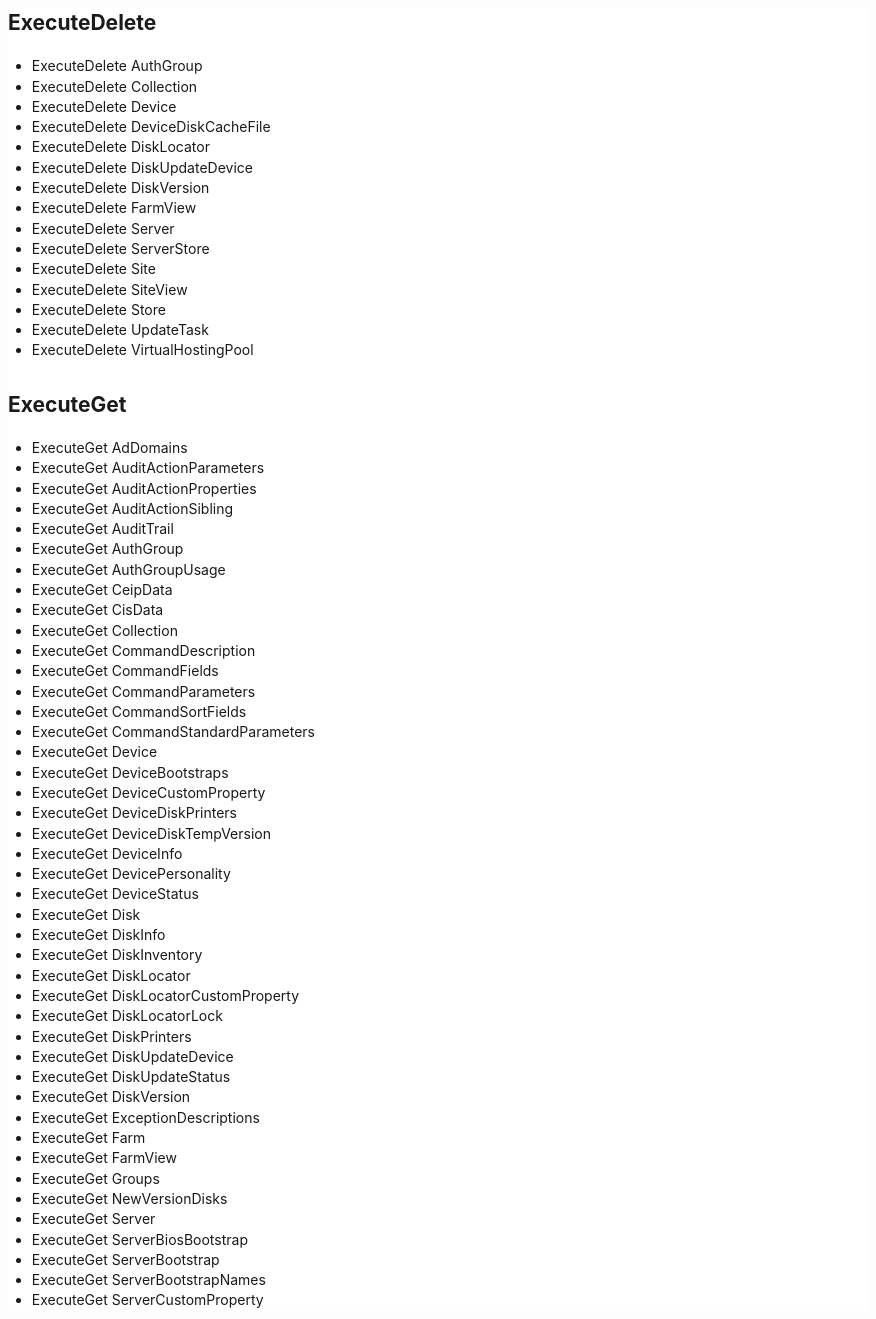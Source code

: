 ## ExecuteDelete

- ExecuteDelete AuthGroup
- ExecuteDelete Collection
- ExecuteDelete Device
- ExecuteDelete DeviceDiskCacheFile
- ExecuteDelete DiskLocator
- ExecuteDelete DiskUpdateDevice
- ExecuteDelete DiskVersion
- ExecuteDelete FarmView
- ExecuteDelete Server
- ExecuteDelete ServerStore
- ExecuteDelete Site
- ExecuteDelete SiteView
- ExecuteDelete Store
- ExecuteDelete UpdateTask
- ExecuteDelete VirtualHostingPool

## ExecuteGet

- ExecuteGet AdDomains
- ExecuteGet AuditActionParameters
- ExecuteGet AuditActionProperties
- ExecuteGet AuditActionSibling
- ExecuteGet AuditTrail
- ExecuteGet AuthGroup
- ExecuteGet AuthGroupUsage
- ExecuteGet CeipData
- ExecuteGet CisData
- ExecuteGet Collection
- ExecuteGet CommandDescription
- ExecuteGet CommandFields
- ExecuteGet CommandParameters
- ExecuteGet CommandSortFields
- ExecuteGet CommandStandardParameters
- ExecuteGet Device
- ExecuteGet DeviceBootstraps
- ExecuteGet DeviceCustomProperty
- ExecuteGet DeviceDiskPrinters
- ExecuteGet DeviceDiskTempVersion
- ExecuteGet DeviceInfo
- ExecuteGet DevicePersonality
- ExecuteGet DeviceStatus
- ExecuteGet Disk
- ExecuteGet DiskInfo
- ExecuteGet DiskInventory
- ExecuteGet DiskLocator
- ExecuteGet DiskLocatorCustomProperty
- ExecuteGet DiskLocatorLock
- ExecuteGet DiskPrinters
- ExecuteGet DiskUpdateDevice
- ExecuteGet DiskUpdateStatus
- ExecuteGet DiskVersion
- ExecuteGet ExceptionDescriptions
- ExecuteGet Farm
- ExecuteGet FarmView
- ExecuteGet Groups
- ExecuteGet NewVersionDisks
- ExecuteGet Server
- ExecuteGet ServerBiosBootstrap
- ExecuteGet ServerBootstrap
- ExecuteGet ServerBootstrapNames
- ExecuteGet ServerCustomProperty